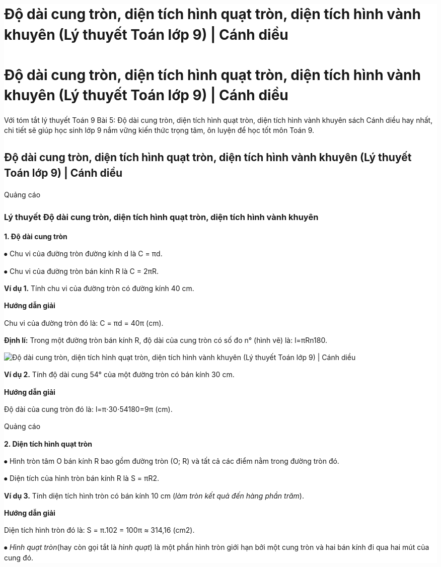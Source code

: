 # Độ dài cung tròn, diện tích hình quạt tròn, diện tích hình vành khuyên (Lý thuyết Toán lớp 9) | Cánh diều

# Độ dài cung tròn, diện tích hình quạt tròn, diện tích hình vành khuyên (Lý thuyết Toán lớp 9) | Cánh diều

Với tóm tắt lý thuyết Toán 9 Bài 5: Độ dài cung tròn, diện tích hình quạt tròn, diện tích hình vành khuyên sách Cánh diều hay nhất, chi tiết sẽ giúp học sinh lớp 9 nắm vững kiến thức trọng tâm, ôn luyện để học tốt môn Toán 9.

## Độ dài cung tròn, diện tích hình quạt tròn, diện tích hình vành khuyên (Lý thuyết Toán lớp 9) | Cánh diều

Quảng cáo

### **Lý thuyết Độ dài cung tròn, diện tích hình quạt tròn, diện tích hình vành khuyên**

**1\. Độ dài cung tròn**

⦁ Chu vi của đường tròn đường kính d là C = πd.

⦁ Chu vi của đường tròn bán kính R là C = 2πR.

**Ví dụ 1.** Tính chu vi của đường tròn có đường kính 40 cm.

**Hướng dẫn giải**

Chu vi của đường tròn đó là: C = πd = 40π (cm).

**Định lí:** Trong một đường tròn bán kính R, độ dài của cung tròn có số đo n° (hình vẽ) là: l=πRn180.

![Độ dài cung tròn, diện tích hình quạt tròn, diện tích hình vành khuyên \(Lý thuyết Toán lớp 9\) | Cánh diều](https://vietjack.com/toan-9-cd/images/ly-thuyet-bai-5-do-dai-cung-tron-dien-tich-hinh-quat-tron-dien-228146.PNG)

**Ví dụ 2.** Tính độ dài cung 54° của một đường tròn có bán kính 30 cm.

**Hướng dẫn giải**

Độ dài của cung tròn đó là: l=π⋅30⋅54180=9π (cm).

Quảng cáo

**2\. Diện tích hình quạt tròn**

⦁ Hình tròn tâm O bán kính R bao gồm đường tròn (O; R) và tất cả các điểm nằm trong đường tròn đó.

⦁ Diện tích của hình tròn bán kính R là S = πR2.

**Ví dụ 3.** Tính diện tích hình tròn có bán kính 10 cm (_làm tròn kết quả đến hàng phần trăm_).

**Hướng dẫn giải**

Diện tích hình tròn đó là: S = π.102 = 100π ≈ 314,16 (cm2).

⦁ _Hình quạt tròn_(hay còn gọi tắt là _hình quạt_) là một phần hình tròn giới hạn bởi một cung tròn và hai bán kính đi qua hai mút của cung đó.
